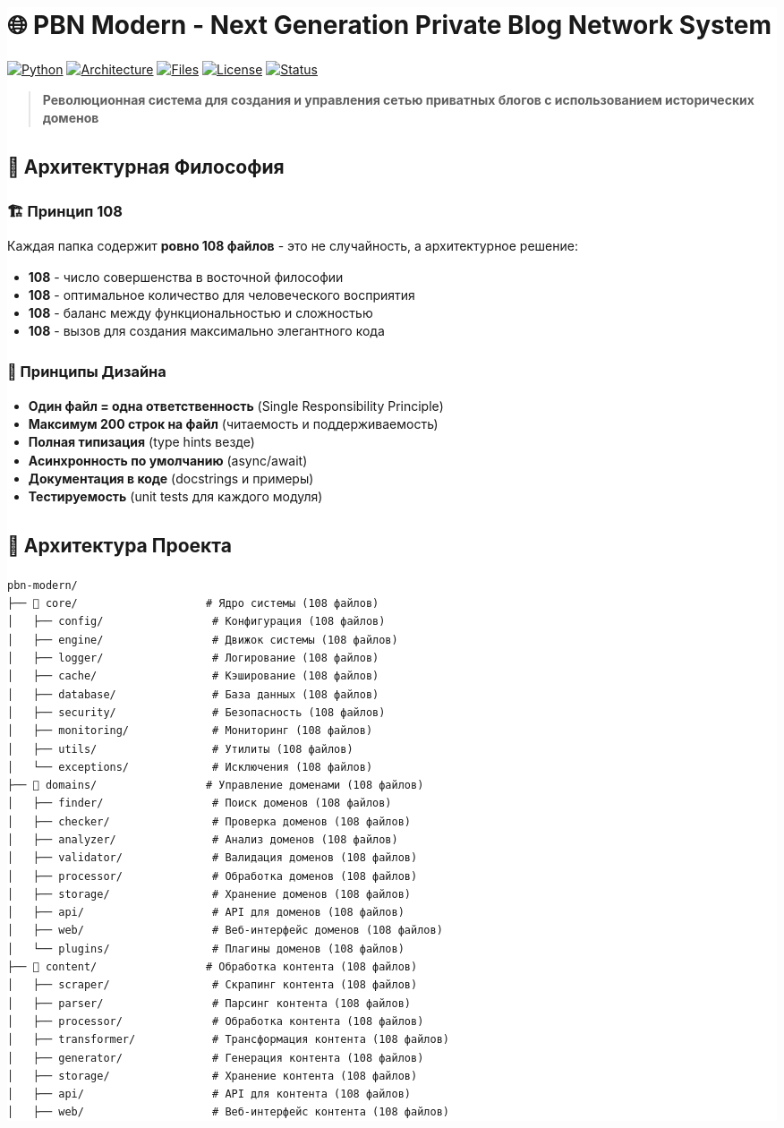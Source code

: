 # 🌐 PBN Modern - Next Generation Private Blog Network System

[![Python](https://img.shields.io/badge/Python-3.11+-blue.svg)](https://python.org)
[![Architecture](https://img.shields.io/badge/Architecture-Modular-green.svg)](README.md)
[![Files](https://img.shields.io/badge/Files-108_per_folder-purple.svg)](README.md)
[![License](https://img.shields.io/badge/License-MIT-yellow.svg)](LICENSE)
[![Status](https://img.shields.io/badge/Status-In_Development-orange.svg)](README.md)

> **Революционная система для создания и управления сетью приватных блогов с использованием исторических доменов**

## 🎯 Архитектурная Философия

### 🏗️ Принцип 108
Каждая папка содержит **ровно 108 файлов** - это не случайность, а архитектурное решение:
- **108** - число совершенства в восточной философии
- **108** - оптимальное количество для человеческого восприятия
- **108** - баланс между функциональностью и сложностью
- **108** - вызов для создания максимально элегантного кода

### 🎨 Принципы Дизайна
- **Один файл = одна ответственность** (Single Responsibility Principle)
- **Максимум 200 строк на файл** (читаемость и поддерживаемость)
- **Полная типизация** (type hints везде)
- **Асинхронность по умолчанию** (async/await)
- **Документация в коде** (docstrings и примеры)
- **Тестируемость** (unit tests для каждого модуля)

## 📁 Архитектура Проекта

```
pbn-modern/
├── 📁 core/                    # Ядро системы (108 файлов)
│   ├── config/                 # Конфигурация (108 файлов)
│   ├── engine/                 # Движок системы (108 файлов)
│   ├── logger/                 # Логирование (108 файлов)
│   ├── cache/                  # Кэширование (108 файлов)
│   ├── database/               # База данных (108 файлов)
│   ├── security/               # Безопасность (108 файлов)
│   ├── monitoring/             # Мониторинг (108 файлов)
│   ├── utils/                  # Утилиты (108 файлов)
│   └── exceptions/             # Исключения (108 файлов)
├── 📁 domains/                 # Управление доменами (108 файлов)
│   ├── finder/                 # Поиск доменов (108 файлов)
│   ├── checker/                # Проверка доменов (108 файлов)
│   ├── analyzer/               # Анализ доменов (108 файлов)
│   ├── validator/              # Валидация доменов (108 файлов)
│   ├── processor/              # Обработка доменов (108 файлов)
│   ├── storage/                # Хранение доменов (108 файлов)
│   ├── api/                    # API для доменов (108 файлов)
│   ├── web/                    # Веб-интерфейс доменов (108 файлов)
│   └── plugins/                # Плагины доменов (108 файлов)
├── 📁 content/                 # Обработка контента (108 файлов)
│   ├── scraper/                # Скрапинг контента (108 файлов)
│   ├── parser/                 # Парсинг контента (108 файлов)
│   ├── processor/              # Обработка контента (108 файлов)
│   ├── transformer/            # Трансформация контента (108 файлов)
│   ├── generator/              # Генерация контента (108 файлов)
│   ├── storage/                # Хранение контента (108 файлов)
│   ├── api/                    # API для контента (108 файлов)
│   ├── web/                    # Веб-интерфейс контента (108 файлов)
```